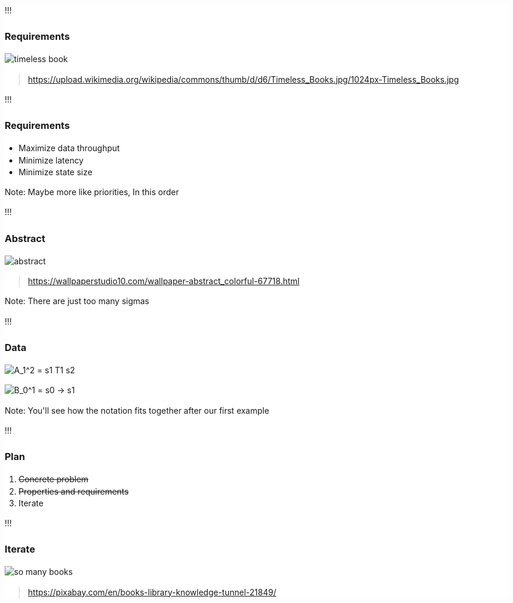 !!!

### Requirements

![timeless book](img/timeless-book2.jpg)

> https://upload.wikimedia.org/wikipedia/commons/thumb/d/d6/Timeless_Books.jpg/1024px-Timeless_Books.jpg

!!!

### Requirements

* Maximize data throughput
*  Minimize latency 
*  Minimize state size 

Note: Maybe more like priorities, In this order

!!!

### Abstract

![abstract](img/abstract.jpg)

> https://wallpaperstudio10.com/wallpaper-abstract_colorful-67718.html

Note: There are just too many sigmas

!!!

### Data

![A_1^2 = s1 T1 s2](img/define-a.png)

![B_0^1 = s0 -> s1](img/define-b.png)


Note: You'll see how the notation fits together after our first example

!!!

### Plan

1. <s>Concrete problem</s>
2. <s>Properties and requirements</s>
3. Iterate

!!!

### Iterate

![so many books](img/so-many-books2.jpg)

> https://pixabay.com/en/books-library-knowledge-tunnel-21849/
